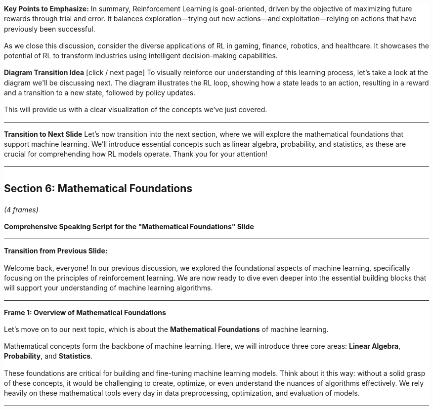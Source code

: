 **Key Points to Emphasize:**
In summary, Reinforcement Learning is goal-oriented, driven by the objective of maximizing future rewards through trial and error. It balances exploration—trying out new actions—and exploitation—relying on actions that have previously been successful. 

As we close this discussion, consider the diverse applications of RL in gaming, finance, robotics, and healthcare. It showcases the potential of RL to transform industries using intelligent decision-making capabilities.

**Diagram Transition Idea**
[click / next page]
To visually reinforce our understanding of this learning process, let’s take a look at the diagram we'll be discussing next. The diagram illustrates the RL loop, showing how a state leads to an action, resulting in a reward and a transition to a new state, followed by policy updates. 

This will provide us with a clear visualization of the concepts we’ve just covered.

---

**Transition to Next Slide**
Let’s now transition into the next section, where we will explore the mathematical foundations that support machine learning. We’ll introduce essential concepts such as linear algebra, probability, and statistics, as these are crucial for comprehending how RL models operate. Thank you for your attention!

---

## Section 6: Mathematical Foundations
*(4 frames)*

**Comprehensive Speaking Script for the "Mathematical Foundations" Slide**

---

**Transition from Previous Slide:**

Welcome back, everyone! In our previous discussion, we explored the foundational aspects of machine learning, specifically focusing on the principles of reinforcement learning. We are now ready to dive even deeper into the essential building blocks that will support your understanding of machine learning algorithms.

---

**Frame 1: Overview of Mathematical Foundations**

Let’s move on to our next topic, which is about the **Mathematical Foundations** of machine learning. 

Mathematical concepts form the backbone of machine learning. Here, we will introduce three core areas: **Linear Algebra**, **Probability**, and **Statistics**. 

These foundations are critical for building and fine-tuning machine learning models. Think about it this way: without a solid grasp of these concepts, it would be challenging to create, optimize, or even understand the nuances of algorithms effectively. We rely heavily on these mathematical tools every day in data preprocessing, optimization, and evaluation of models.

---
